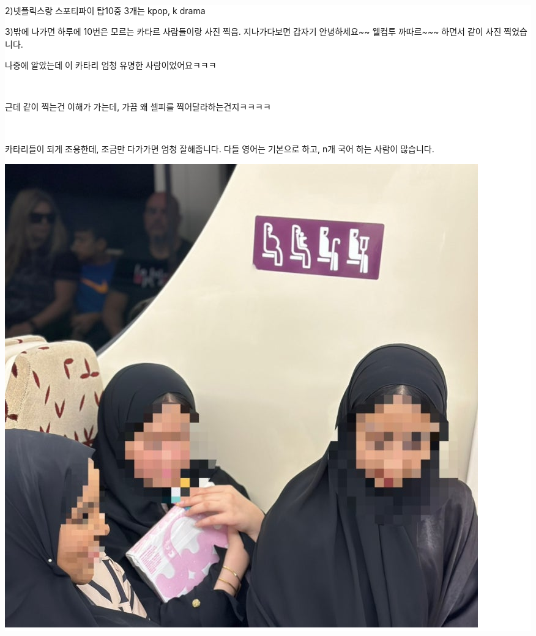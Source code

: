 2)넷플릭스랑 스포티파이 탑10중 3개는 kpop, k drama

3)밖에 나가면 하루에 10번은 모르는 카타르 사람들이랑 사진 찍음. 지나가다보면 갑자기 안녕하세요~~ 웰컴투 까따르~~~ 하면서 같이 사진 찍었습니다.

나중에 알았는데 이 카타리 엄청 유명한 사람이었어요ㅋㅋㅋ

​

근데 같이 찍는건 이해가 가는데, 가끔 왜 셀피를 찍어달라하는건지ㅋㅋㅋㅋ

​

카타리들이 되게 조용한데, 조금만 다가가면 엄청 잘해줍니다. 다들 영어는 기본으로 하고, n개 국어 하는 사람이 많습니다.

![6](/assets/img/223309737573/6.png)
